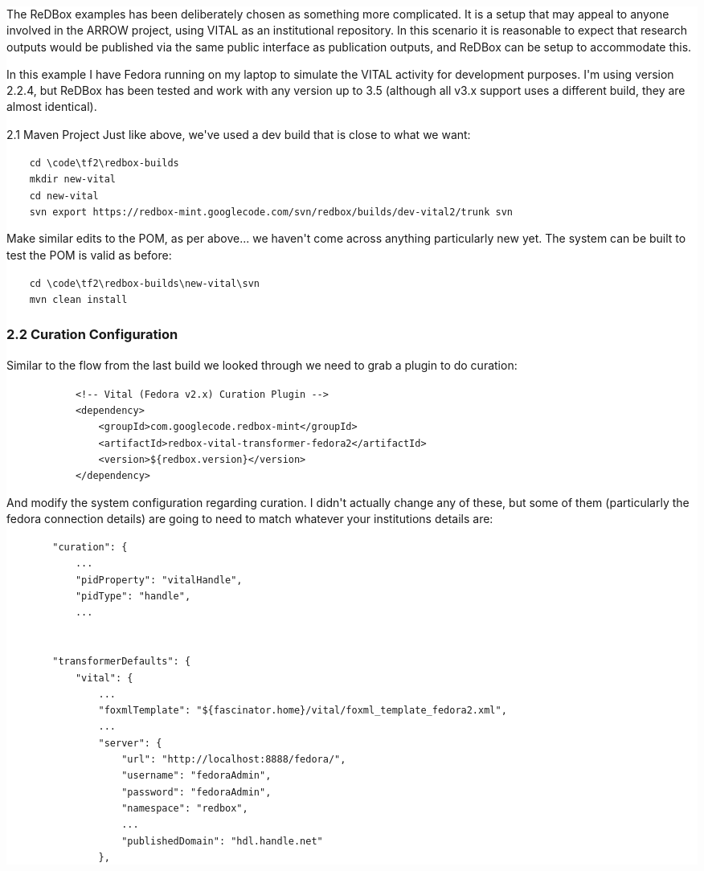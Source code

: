 The ReDBox examples has been deliberately chosen as something more complicated. It is a setup that may appeal to anyone involved in the ARROW project, using VITAL as an institutional repository. In this scenario it is reasonable to expect that research outputs would be published via the same public interface as publication outputs, and ReDBox can be setup to accommodate this.


In this example I have Fedora running on my laptop to simulate the VITAL activity for development purposes. I'm using version 2.2.4, but ReDBox has been tested and work with any version up to 3.5 (although all v3.x support uses a different build, they are almost identical).


2.1 Maven Project
Just like above, we've used a dev build that is close to what we want:


        cd \code\tf2\redbox-builds
        mkdir new-vital
        cd new-vital
        svn export https://redbox-mint.googlecode.com/svn/redbox/builds/dev-vital2/trunk svn


Make similar edits to the POM, as per above... we haven't come across anything particularly new yet. The system can be built to test the POM is valid as before: 


        cd \code\tf2\redbox-builds\new-vital\svn
        mvn clean install


### []()2.2 Curation Configuration

Similar to the flow from the last build we looked through we need to grab a plugin to do curation:


                <!-- Vital (Fedora v2.x) Curation Plugin -->
                <dependency>
                    <groupId>com.googlecode.redbox-mint</groupId>
                    <artifactId>redbox-vital-transformer-fedora2</artifactId>
                    <version>${redbox.version}</version>
                </dependency>


And modify the system configuration regarding curation. I didn't actually change any of these, but some of them (particularly the fedora connection details) are going to need to match whatever your institutions details are:


            "curation": {
                ...
                "pidProperty": "vitalHandle",
                "pidType": "handle",
                ...


            "transformerDefaults": {
                "vital": {
                    ...
                    "foxmlTemplate": "${fascinator.home}/vital/foxml_template_fedora2.xml",
                    ...
                    "server": {
                        "url": "http://localhost:8888/fedora/",
                        "username": "fedoraAdmin",
                        "password": "fedoraAdmin",
                        "namespace": "redbox",
                        ...
                        "publishedDomain": "hdl.handle.net"
                    },
